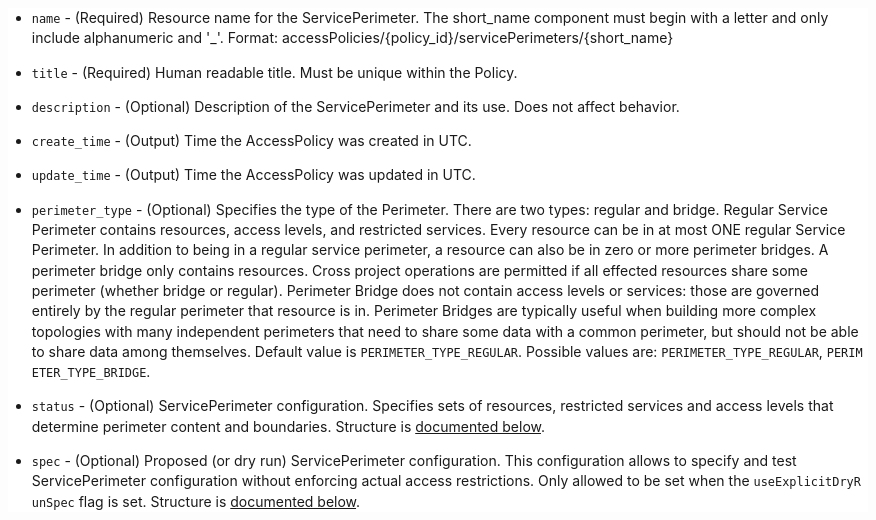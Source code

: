 * `name` -
  (Required)
  Resource name for the ServicePerimeter. The short_name component must
  begin with a letter and only include alphanumeric and '_'.
  Format: accessPolicies/{policy_id}/servicePerimeters/{short_name}

* `title` -
  (Required)
  Human readable title. Must be unique within the Policy.

* `description` -
  (Optional)
  Description of the ServicePerimeter and its use. Does not affect
  behavior.

* `create_time` -
  (Output)
  Time the AccessPolicy was created in UTC.

* `update_time` -
  (Output)
  Time the AccessPolicy was updated in UTC.

* `perimeter_type` -
  (Optional)
  Specifies the type of the Perimeter. There are two types: regular and
  bridge. Regular Service Perimeter contains resources, access levels,
  and restricted services. Every resource can be in at most
  ONE regular Service Perimeter.
  In addition to being in a regular service perimeter, a resource can also
  be in zero or more perimeter bridges. A perimeter bridge only contains
  resources. Cross project operations are permitted if all effected
  resources share some perimeter (whether bridge or regular). Perimeter
  Bridge does not contain access levels or services: those are governed
  entirely by the regular perimeter that resource is in.
  Perimeter Bridges are typically useful when building more complex
  topologies with many independent perimeters that need to share some data
  with a common perimeter, but should not be able to share data among
  themselves.
  Default value is `PERIMETER_TYPE_REGULAR`.
  Possible values are: `PERIMETER_TYPE_REGULAR`, `PERIMETER_TYPE_BRIDGE`.

* `status` -
  (Optional)
  ServicePerimeter configuration. Specifies sets of resources,
  restricted services and access levels that determine
  perimeter content and boundaries.
  Structure is [documented below](#nested_service_perimeters_service_perimeters_status).

* `spec` -
  (Optional)
  Proposed (or dry run) ServicePerimeter configuration.
  This configuration allows to specify and test ServicePerimeter configuration
  without enforcing actual access restrictions. Only allowed to be set when
  the `useExplicitDryRunSpec` flag is set.
  Structure is [documented below](#nested_service_perimeters_service_perimeters_spec).
